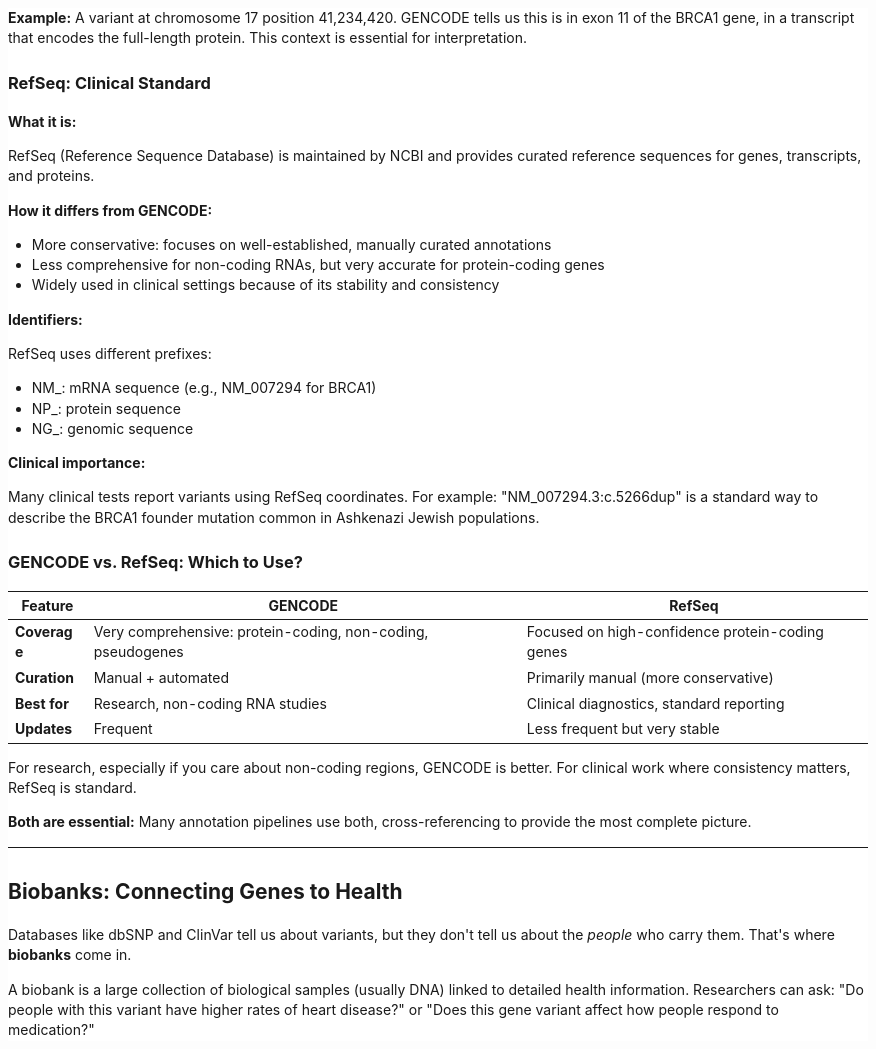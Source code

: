 **Example:** A variant at chromosome 17 position 41,234,420. GENCODE tells us this is in exon 11 of the BRCA1 gene, in a transcript that encodes the full-length protein. This context is essential for interpretation.

### RefSeq: Clinical Standard

**What it is:**

RefSeq (Reference Sequence Database) is maintained by NCBI and provides curated reference sequences for genes, transcripts, and proteins.

**How it differs from GENCODE:**

- More conservative: focuses on well-established, manually curated annotations
- Less comprehensive for non-coding RNAs, but very accurate for protein-coding genes
- Widely used in clinical settings because of its stability and consistency

**Identifiers:**

RefSeq uses different prefixes:
- NM_: mRNA sequence (e.g., NM_007294 for BRCA1)
- NP_: protein sequence
- NG_: genomic sequence

**Clinical importance:**

Many clinical tests report variants using RefSeq coordinates. For example: "NM_007294.3:c.5266dup" is a standard way to describe the BRCA1 founder mutation common in Ashkenazi Jewish populations.

### GENCODE vs. RefSeq: Which to Use?

| Feature | GENCODE | RefSeq |
|---------|---------|--------|
| **Coverage** | Very comprehensive: protein-coding, non-coding, pseudogenes | Focused on high-confidence protein-coding genes |
| **Curation** | Manual + automated | Primarily manual (more conservative) |
| **Best for** | Research, non-coding RNA studies | Clinical diagnostics, standard reporting |
| **Updates** | Frequent | Less frequent but very stable |

For research, especially if you care about non-coding regions, GENCODE is better. For clinical work where consistency matters, RefSeq is standard.

**Both are essential:** Many annotation pipelines use both, cross-referencing to provide the most complete picture.

---

## Biobanks: Connecting Genes to Health

Databases like dbSNP and ClinVar tell us about variants, but they don't tell us about the *people* who carry them. That's where **biobanks** come in.

A biobank is a large collection of biological samples (usually DNA) linked to detailed health information. Researchers can ask: "Do people with this variant have higher rates of heart disease?" or "Does this gene variant affect how people respond to medication?"
